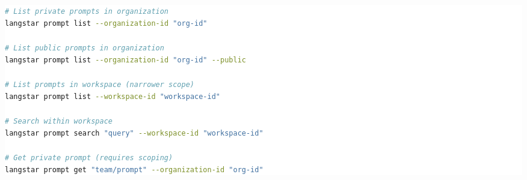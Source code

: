 ```bash
# List private prompts in organization
langstar prompt list --organization-id "org-id"

# List public prompts in organization
langstar prompt list --organization-id "org-id" --public

# List prompts in workspace (narrower scope)
langstar prompt list --workspace-id "workspace-id"

# Search within workspace
langstar prompt search "query" --workspace-id "workspace-id"

# Get private prompt (requires scoping)
langstar prompt get "team/prompt" --organization-id "org-id"
```
